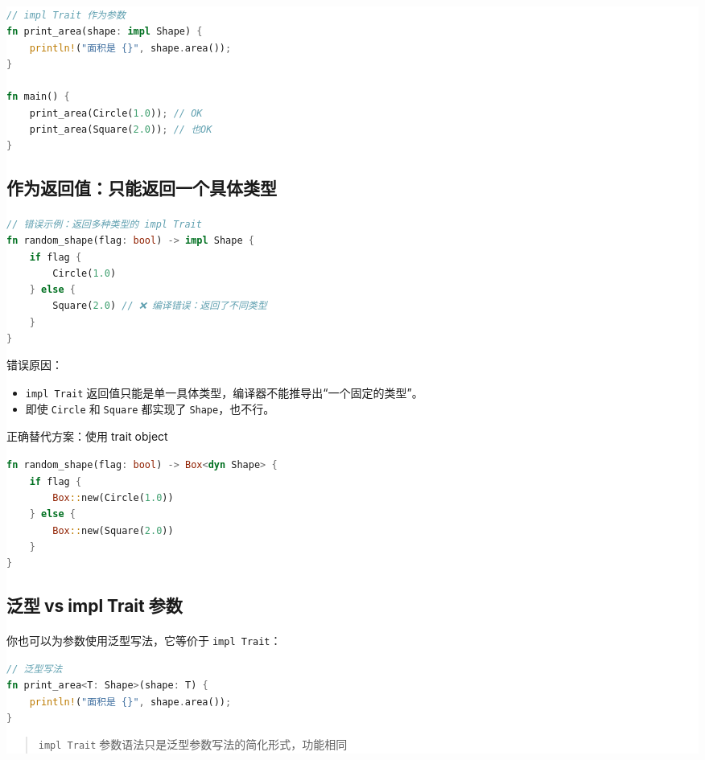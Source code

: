 ```rust
// impl Trait 作为参数
fn print_area(shape: impl Shape) {
    println!("面积是 {}", shape.area());
}

fn main() {
    print_area(Circle(1.0)); // OK
    print_area(Square(2.0)); // 也OK
}
```

## 作为返回值：**只能返回一个具体类型**

```rust
// 错误示例：返回多种类型的 impl Trait
fn random_shape(flag: bool) -> impl Shape {
    if flag {
        Circle(1.0)
    } else {
        Square(2.0) // ❌ 编译错误：返回了不同类型
    }
}
```

错误原因：

* `impl Trait` 返回值只能是单一具体类型，编译器不能推导出“一个固定的类型”。
* 即使 `Circle` 和 `Square` 都实现了 `Shape`，也不行。


正确替代方案：使用 trait object

```rust
fn random_shape(flag: bool) -> Box<dyn Shape> {
    if flag {
        Box::new(Circle(1.0))
    } else {
        Box::new(Square(2.0))
    }
}
```


## 泛型 vs impl Trait 参数

你也可以为参数使用泛型写法，它等价于 `impl Trait`：

```rust
// 泛型写法
fn print_area<T: Shape>(shape: T) {
    println!("面积是 {}", shape.area());
}
```

> `impl Trait` 参数语法只是泛型参数写法的简化形式，功能相同
